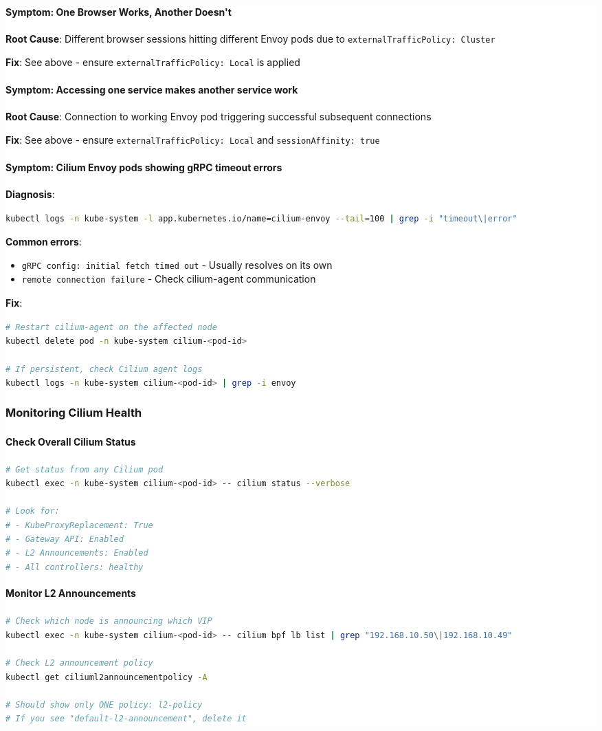#### Symptom: One Browser Works, Another Doesn't

**Root Cause**: Different browser sessions hitting different Envoy pods due to `externalTrafficPolicy: Cluster`

**Fix**: See above - ensure `externalTrafficPolicy: Local` is applied

#### Symptom: Accessing one service makes another service work

**Root Cause**: Connection to working Envoy pod triggering successful subsequent connections

**Fix**: See above - ensure `externalTrafficPolicy: Local` and `sessionAffinity: true`

#### Symptom: Cilium Envoy pods showing gRPC timeout errors

**Diagnosis**:
```bash
kubectl logs -n kube-system -l app.kubernetes.io/name=cilium-envoy --tail=100 | grep -i "timeout\|error"
```

**Common errors**:
- `gRPC config: initial fetch timed out` - Usually resolves on its own
- `remote connection failure` - Check cilium-agent communication

**Fix**:
```bash
# Restart cilium-agent on the affected node
kubectl delete pod -n kube-system cilium-<pod-id>

# If persistent, check Cilium agent logs
kubectl logs -n kube-system cilium-<pod-id> | grep -i envoy
```

### Monitoring Cilium Health

#### Check Overall Cilium Status

```bash
# Get status from any Cilium pod
kubectl exec -n kube-system cilium-<pod-id> -- cilium status --verbose

# Look for:
# - KubeProxyReplacement: True
# - Gateway API: Enabled
# - L2 Announcements: Enabled
# - All controllers: healthy
```

#### Monitor L2 Announcements

```bash
# Check which node is announcing which VIP
kubectl exec -n kube-system cilium-<pod-id> -- cilium bpf lb list | grep "192.168.10.50\|192.168.10.49"

# Check L2 announcement policy
kubectl get ciliuml2announcementpolicy -A

# Should show only ONE policy: l2-policy
# If you see "default-l2-announcement", delete it
```
